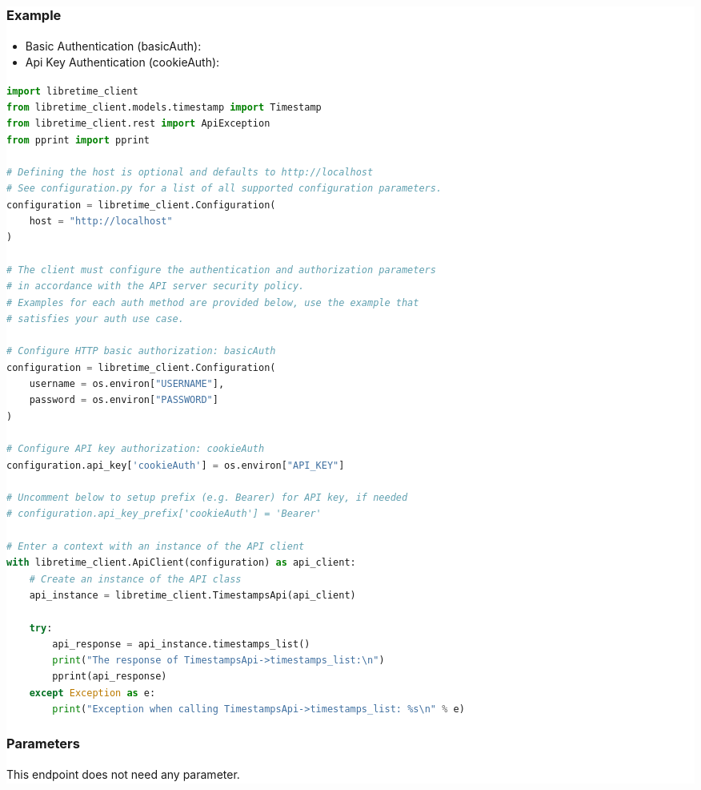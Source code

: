 

### Example

* Basic Authentication (basicAuth):
* Api Key Authentication (cookieAuth):

```python
import libretime_client
from libretime_client.models.timestamp import Timestamp
from libretime_client.rest import ApiException
from pprint import pprint

# Defining the host is optional and defaults to http://localhost
# See configuration.py for a list of all supported configuration parameters.
configuration = libretime_client.Configuration(
    host = "http://localhost"
)

# The client must configure the authentication and authorization parameters
# in accordance with the API server security policy.
# Examples for each auth method are provided below, use the example that
# satisfies your auth use case.

# Configure HTTP basic authorization: basicAuth
configuration = libretime_client.Configuration(
    username = os.environ["USERNAME"],
    password = os.environ["PASSWORD"]
)

# Configure API key authorization: cookieAuth
configuration.api_key['cookieAuth'] = os.environ["API_KEY"]

# Uncomment below to setup prefix (e.g. Bearer) for API key, if needed
# configuration.api_key_prefix['cookieAuth'] = 'Bearer'

# Enter a context with an instance of the API client
with libretime_client.ApiClient(configuration) as api_client:
    # Create an instance of the API class
    api_instance = libretime_client.TimestampsApi(api_client)

    try:
        api_response = api_instance.timestamps_list()
        print("The response of TimestampsApi->timestamps_list:\n")
        pprint(api_response)
    except Exception as e:
        print("Exception when calling TimestampsApi->timestamps_list: %s\n" % e)
```



### Parameters

This endpoint does not need any parameter.
